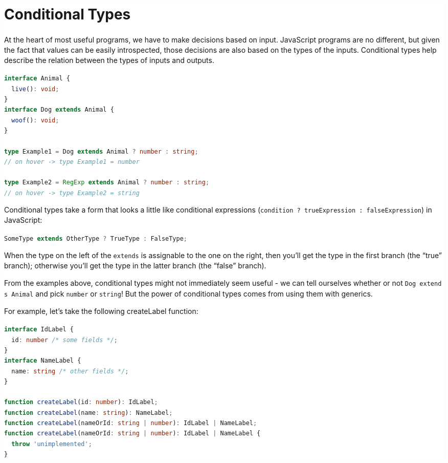 # Conditional Types

At the heart of most useful programs, we have to make decisions based on input. JavaScript programs are no different, but given the fact that values can be easily introspected, those decisions are also based on the types of the inputs. Conditional types help describe the relation between the types of inputs and outputs.

```ts
interface Animal {
  live(): void;
}
interface Dog extends Animal {
  woof(): void;
}

type Example1 = Dog extends Animal ? number : string;
// on hover -> type Example1 = number

type Example2 = RegExp extends Animal ? number : string;
// on hover -> type Example2 = string
```

Conditional types take a form that looks a little like conditional expressions (`condition ? trueExpression : falseExpression`) in JavaScript:

```ts
SomeType extends OtherType ? TrueType : FalseType;
```

When the type on the left of the `extends` is assignable to the one on the right, then you’ll get the type in the first branch (the “true” branch); otherwise you’ll get the type in the latter branch (the “false” branch).

From the examples above, conditional types might not immediately seem useful - we can tell ourselves whether or not `Dog extends Animal` and pick `number` or `string`! But the power of conditional types comes from using them with generics.

For example, let’s take the following createLabel function:

```ts
interface IdLabel {
  id: number /* some fields */;
}
interface NameLabel {
  name: string /* other fields */;
}

function createLabel(id: number): IdLabel;
function createLabel(name: string): NameLabel;
function createLabel(nameOrId: string | number): IdLabel | NameLabel;
function createLabel(nameOrId: string | number): IdLabel | NameLabel {
  throw 'unimplemented';
}
```
